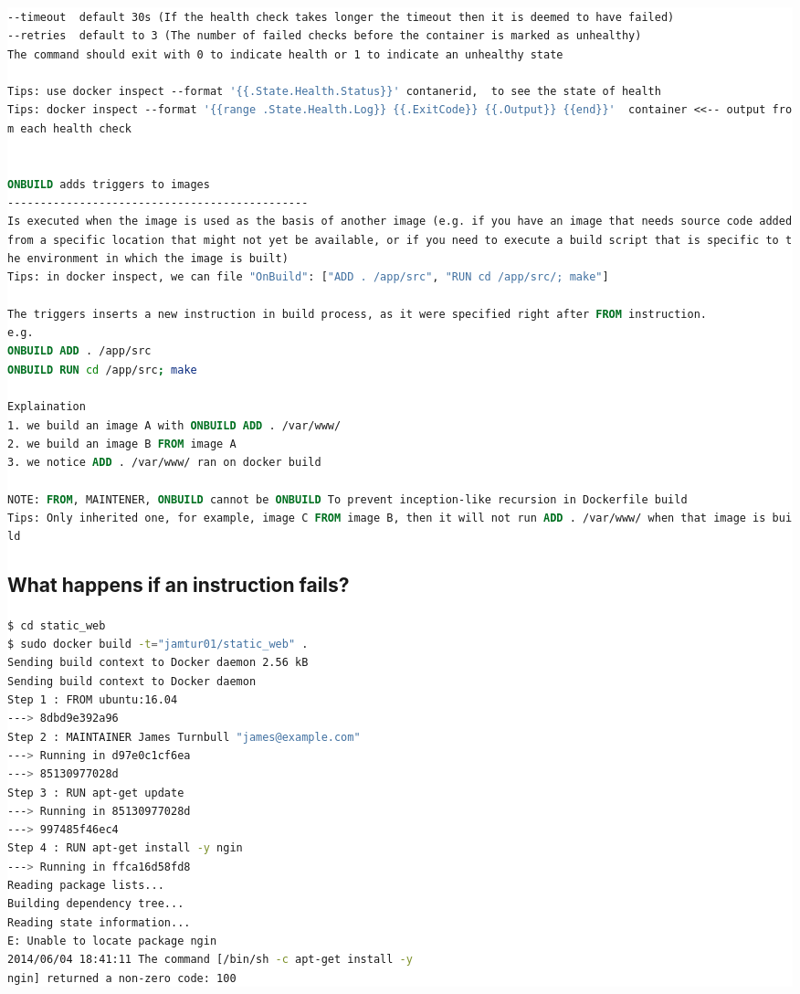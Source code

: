 ```dockerfile
--timeout  default 30s (If the health check takes longer the timeout then it is deemed to have failed)
--retries  default to 3 (The number of failed checks before the container is marked as unhealthy)
The command should exit with 0 to indicate health or 1 to indicate an unhealthy state

Tips: use docker inspect --format '{{.State.Health.Status}}' contanerid,  to see the state of health
Tips: docker inspect --format '{{range .State.Health.Log}} {{.ExitCode}} {{.Output}} {{end}}'  container <<-- output from each health check


ONBUILD adds triggers to images
----------------------------------------------
Is executed when the image is used as the basis of another image (e.g. if you have an image that needs source code added from a specific location that might not yet be available, or if you need to execute a build script that is specific to the environment in which the image is built)
Tips: in docker inspect, we can file "OnBuild": ["ADD . /app/src", "RUN cd /app/src/; make"]

The triggers inserts a new instruction in build process, as it were specified right after FROM instruction.
e.g.
ONBUILD ADD . /app/src
ONBUILD RUN cd /app/src; make

Explaination
1. we build an image A with ONBUILD ADD . /var/www/
2. we build an image B FROM image A
3. we notice ADD . /var/www/ ran on docker build

NOTE: FROM, MAINTENER, ONBUILD cannot be ONBUILD To prevent inception-like recursion in Dockerfile build
Tips: Only inherited one, for example, image C FROM image B, then it will not run ADD . /var/www/ when that image is build


```

## What happens if an instruction fails?

```bash
$ cd static_web
$ sudo docker build -t="jamtur01/static_web" .
Sending build context to Docker daemon 2.56 kB
Sending build context to Docker daemon
Step 1 : FROM ubuntu:16.04
---> 8dbd9e392a96
Step 2 : MAINTAINER James Turnbull "james@example.com"
---> Running in d97e0c1cf6ea
---> 85130977028d
Step 3 : RUN apt-get update
---> Running in 85130977028d
---> 997485f46ec4
Step 4 : RUN apt-get install -y ngin
---> Running in ffca16d58fd8
Reading package lists...
Building dependency tree...
Reading state information...
E: Unable to locate package ngin
2014/06/04 18:41:11 The command [/bin/sh -c apt-get install -y
ngin] returned a non-zero code: 100
```
